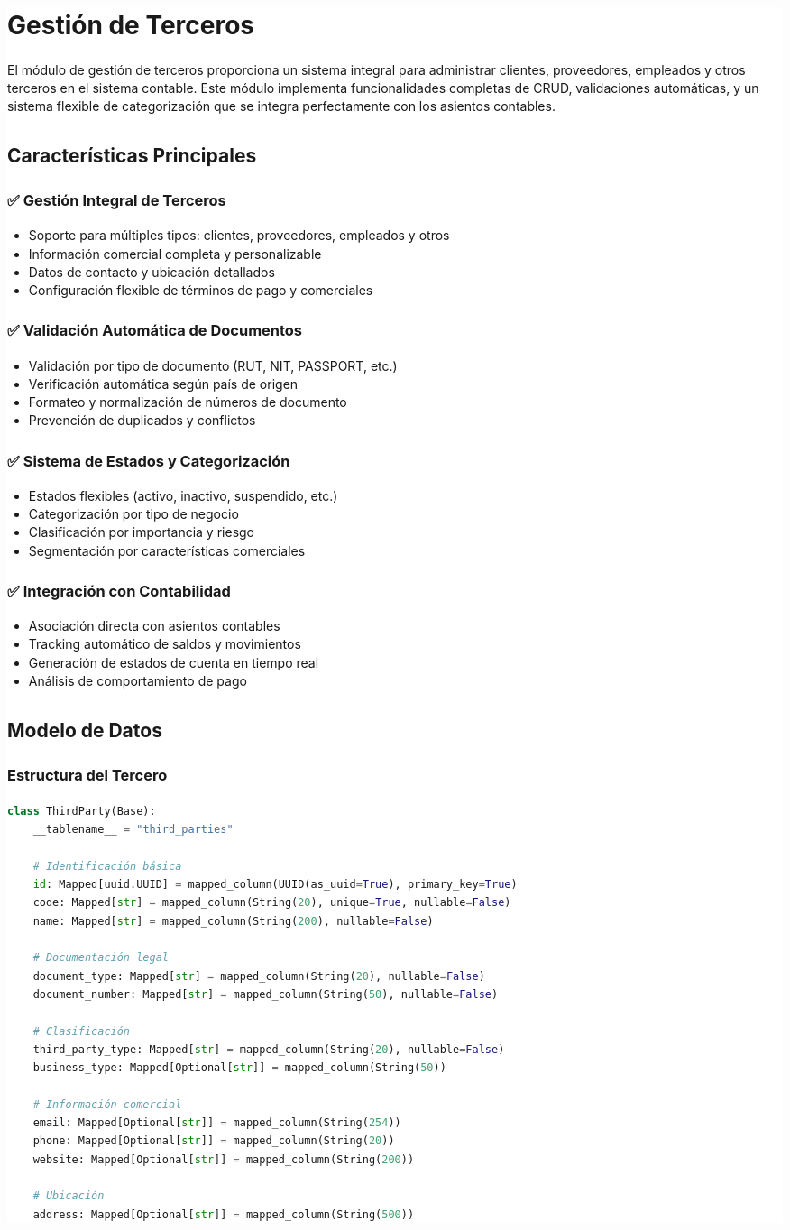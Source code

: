 # Gestión de Terceros

El módulo de gestión de terceros proporciona un sistema integral para administrar clientes, proveedores, empleados y otros terceros en el sistema contable. Este módulo implementa funcionalidades completas de CRUD, validaciones automáticas, y un sistema flexible de categorización que se integra perfectamente con los asientos contables.

## Características Principales

### ✅ **Gestión Integral de Terceros**
- Soporte para múltiples tipos: clientes, proveedores, empleados y otros
- Información comercial completa y personalizable
- Datos de contacto y ubicación detallados
- Configuración flexible de términos de pago y comerciales

### ✅ **Validación Automática de Documentos**
- Validación por tipo de documento (RUT, NIT, PASSPORT, etc.)
- Verificación automática según país de origen
- Formateo y normalización de números de documento
- Prevención de duplicados y conflictos

### ✅ **Sistema de Estados y Categorización**
- Estados flexibles (activo, inactivo, suspendido, etc.)
- Categorización por tipo de negocio
- Clasificación por importancia y riesgo
- Segmentación por características comerciales

### ✅ **Integración con Contabilidad**
- Asociación directa con asientos contables
- Tracking automático de saldos y movimientos
- Generación de estados de cuenta en tiempo real
- Análisis de comportamiento de pago

## Modelo de Datos

### **Estructura del Tercero**
```python
class ThirdParty(Base):
    __tablename__ = "third_parties"
    
    # Identificación básica
    id: Mapped[uuid.UUID] = mapped_column(UUID(as_uuid=True), primary_key=True)
    code: Mapped[str] = mapped_column(String(20), unique=True, nullable=False)
    name: Mapped[str] = mapped_column(String(200), nullable=False)
    
    # Documentación legal
    document_type: Mapped[str] = mapped_column(String(20), nullable=False)
    document_number: Mapped[str] = mapped_column(String(50), nullable=False)
    
    # Clasificación
    third_party_type: Mapped[str] = mapped_column(String(20), nullable=False)
    business_type: Mapped[Optional[str]] = mapped_column(String(50))
    
    # Información comercial
    email: Mapped[Optional[str]] = mapped_column(String(254))
    phone: Mapped[Optional[str]] = mapped_column(String(20))
    website: Mapped[Optional[str]] = mapped_column(String(200))
    
    # Ubicación
    address: Mapped[Optional[str]] = mapped_column(String(500))
```